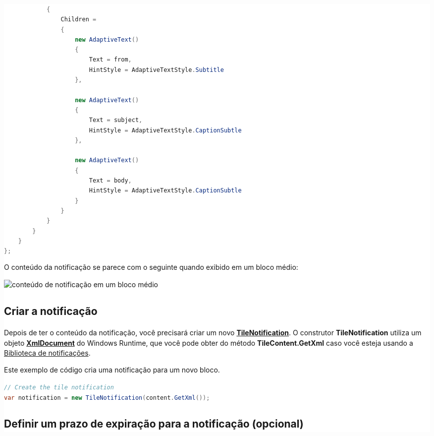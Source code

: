 ```csharp
            {
                Children =
                {
                    new AdaptiveText()
                    {
                        Text = from,
                        HintStyle = AdaptiveTextStyle.Subtitle
                    },

                    new AdaptiveText()
                    {
                        Text = subject,
                        HintStyle = AdaptiveTextStyle.CaptionSubtle
                    },

                    new AdaptiveText()
                    {
                        Text = body,
                        HintStyle = AdaptiveTextStyle.CaptionSubtle
                    }
                }
            }
        }
    }
};
```

O conteúdo da notificação se parece com o seguinte quando exibido em um bloco médio:

![conteúdo de notificação em um bloco médio](images/sending-local-tile-02.png)

## <a name="create-the-notification"></a>Criar a notificação


Depois de ter o conteúdo da notificação, você precisará criar um novo [**TileNotification**](https://docs.microsoft.com/uwp/api/Windows.UI.Notifications.TileNotification). O construtor **TileNotification** utiliza um objeto [**XmlDocument**](https://docs.microsoft.com/uwp/api/windows.data.xml.dom.xmldocument) do Windows Runtime, que você pode obter do método **TileContent.GetXml** caso você esteja usando a [Biblioteca de notificações](https://www.nuget.org/packages/Microsoft.Toolkit.Uwp.Notifications/).

Este exemplo de código cria uma notificação para um novo bloco.

```csharp
// Create the tile notification
var notification = new TileNotification(content.GetXml());
```

## <a name="set-an-expiration-time-for-the-notification-optional"></a>Definir um prazo de expiração para a notificação (opcional)
